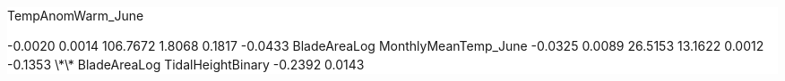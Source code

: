   TempAnomWarm_June
  </td>
  <td style="text-align:right;">
  -0.0020
  </td>
  <td style="text-align:left;">
  0.0014
  </td>
  <td style="text-align:right;">
  106.7672
  </td>
  <td style="text-align:right;">
  1.8068
  </td>
  <td style="text-align:right;">
  0.1817
  </td>
  <td style="text-align:right;">
  -0.0433
  </td>
  <td style="text-align:left;">
  </td>
  </tr>
  <tr>
  <td style="text-align:left;">
  BladeAreaLog
  </td>
  <td style="text-align:left;">
  MonthlyMeanTemp_June
  </td>
  <td style="text-align:right;">
  -0.0325
  </td>
  <td style="text-align:left;">
  0.0089
  </td>
  <td style="text-align:right;">
  26.5153
  </td>
  <td style="text-align:right;">
  13.1622
  </td>
  <td style="text-align:right;">
  0.0012
  </td>
  <td style="text-align:right;">
  -0.1353
  </td>
  <td style="text-align:left;">
  \*\*
  </td>
  </tr>
  <tr>
  <td style="text-align:left;">
  BladeAreaLog
  </td>
  <td style="text-align:left;">
  TidalHeightBinary
  </td>
  <td style="text-align:right;">
  -0.2392
  </td>
  <td style="text-align:left;">
  0.0143